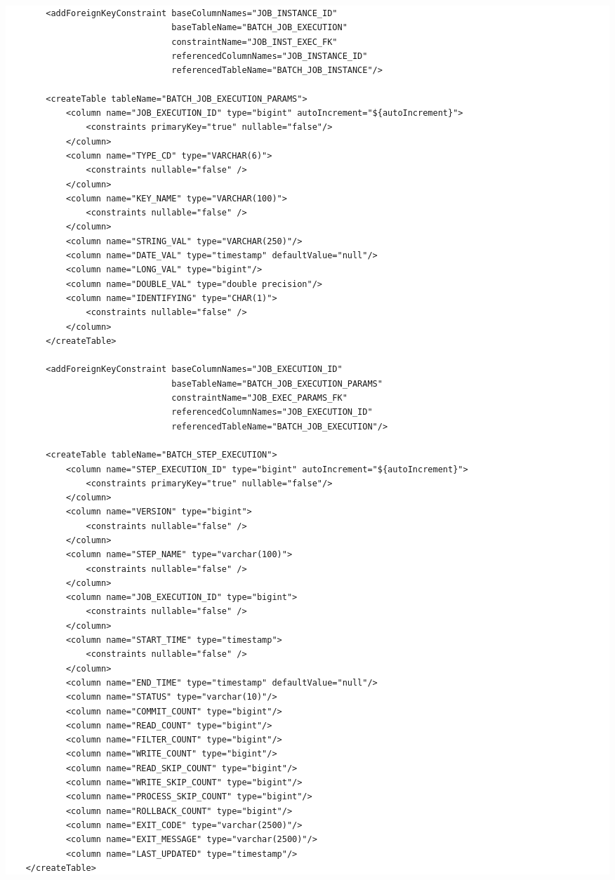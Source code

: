             <addForeignKeyConstraint baseColumnNames="JOB_INSTANCE_ID"
                                     baseTableName="BATCH_JOB_EXECUTION"
                                     constraintName="JOB_INST_EXEC_FK"
                                     referencedColumnNames="JOB_INSTANCE_ID"
                                     referencedTableName="BATCH_JOB_INSTANCE"/>
            
            <createTable tableName="BATCH_JOB_EXECUTION_PARAMS">
                <column name="JOB_EXECUTION_ID" type="bigint" autoIncrement="${autoIncrement}">
                    <constraints primaryKey="true" nullable="false"/>
                </column>
                <column name="TYPE_CD" type="VARCHAR(6)">
                    <constraints nullable="false" />
                </column>
                <column name="KEY_NAME" type="VARCHAR(100)">
                    <constraints nullable="false" />
                </column>
                <column name="STRING_VAL" type="VARCHAR(250)"/>
                <column name="DATE_VAL" type="timestamp" defaultValue="null"/>
                <column name="LONG_VAL" type="bigint"/>
                <column name="DOUBLE_VAL" type="double precision"/>
                <column name="IDENTIFYING" type="CHAR(1)">
                    <constraints nullable="false" />
                </column>
            </createTable>
    
            <addForeignKeyConstraint baseColumnNames="JOB_EXECUTION_ID"
                                     baseTableName="BATCH_JOB_EXECUTION_PARAMS"
                                     constraintName="JOB_EXEC_PARAMS_FK"
                                     referencedColumnNames="JOB_EXECUTION_ID"
                                     referencedTableName="BATCH_JOB_EXECUTION"/>
    
            <createTable tableName="BATCH_STEP_EXECUTION">
                <column name="STEP_EXECUTION_ID" type="bigint" autoIncrement="${autoIncrement}">
                    <constraints primaryKey="true" nullable="false"/>
                </column>
                <column name="VERSION" type="bigint">
                    <constraints nullable="false" />
                </column>
                <column name="STEP_NAME" type="varchar(100)">
                    <constraints nullable="false" />
                </column>
                <column name="JOB_EXECUTION_ID" type="bigint">
                    <constraints nullable="false" />
                </column>
                <column name="START_TIME" type="timestamp">
                    <constraints nullable="false" />
                </column>
                <column name="END_TIME" type="timestamp" defaultValue="null"/>
                <column name="STATUS" type="varchar(10)"/>
                <column name="COMMIT_COUNT" type="bigint"/>
                <column name="READ_COUNT" type="bigint"/>
                <column name="FILTER_COUNT" type="bigint"/>
                <column name="WRITE_COUNT" type="bigint"/>
                <column name="READ_SKIP_COUNT" type="bigint"/>
                <column name="WRITE_SKIP_COUNT" type="bigint"/>
                <column name="PROCESS_SKIP_COUNT" type="bigint"/>
                <column name="ROLLBACK_COUNT" type="bigint"/>
                <column name="EXIT_CODE" type="varchar(2500)"/>
                <column name="EXIT_MESSAGE" type="varchar(2500)"/>
                <column name="LAST_UPDATED" type="timestamp"/>
        </createTable>		
    